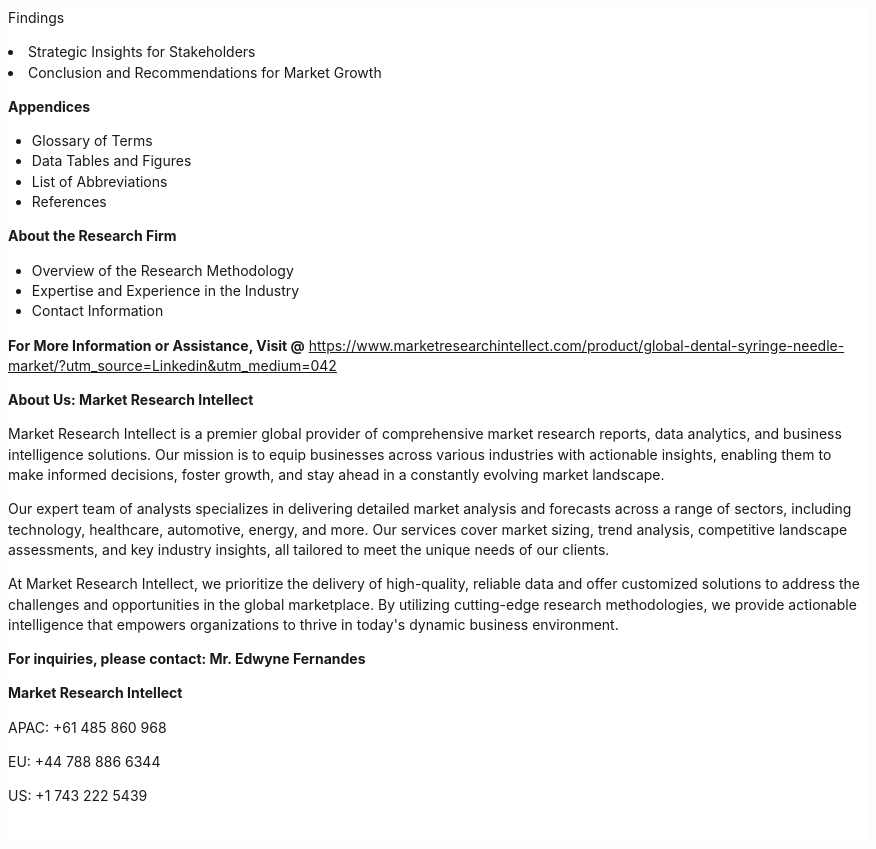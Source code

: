 Findings</li><li>Strategic Insights for Stakeholders</li><li>Conclusion and Recommendations for Market Growth</li></ul><p><strong>Appendices</strong></p><ul><li>Glossary of Terms</li><li>Data Tables and Figures</li><li>List of Abbreviations</li><li>References</li></ul><p><strong>About the Research Firm</strong></p><ul><li>Overview of the Research Methodology</li><li>Expertise and Experience in the Industry</li><li>Contact Information</li></ul></div><div class="article-main__content" data-test-id="publishing-text-block"><p><span class="font-[700]"><strong>For More Information or Assistance, Visit @</strong>&nbsp;<a href="https://www.marketresearchintellect.com/product/global-dental-syringe-needle-market/?utm_source=Linkedin&utm_medium=042">https://www.marketresearchintellect.com/product/global-dental-syringe-needle-market/?utm_source=Linkedin&utm_medium=042</a></span></p><p><strong>About Us: Market Research Intellect</strong></p><p>Market Research Intellect is a premier global provider of comprehensive market research reports, data analytics, and business intelligence solutions. Our mission is to equip businesses across various industries with actionable insights, enabling them to make informed decisions, foster growth, and stay ahead in a constantly evolving market landscape.</p><p>Our expert team of analysts specializes in delivering detailed market analysis and forecasts across a range of sectors, including technology, healthcare, automotive, energy, and more. Our services cover market sizing, trend analysis, competitive landscape assessments, and key industry insights, all tailored to meet the unique needs of our clients.</p><p>At Market Research Intellect, we prioritize the delivery of high-quality, reliable data and offer customized solutions to address the challenges and opportunities in the global marketplace. By utilizing cutting-edge research methodologies, we provide actionable intelligence that empowers organizations to thrive in today's dynamic business environment.</p><p><strong>For inquiries, please contact: Mr. Edwyne Fernandes</strong></p><p><strong>Market Research Intellect</strong></p><p>APAC: +61 485 860 968</p><p>EU: +44 788 886 6344</p><p>US: +1 743 222 5439</p></div><div class="article-main__content" data-test-id="publishing-text-block">&nbsp;</div>
